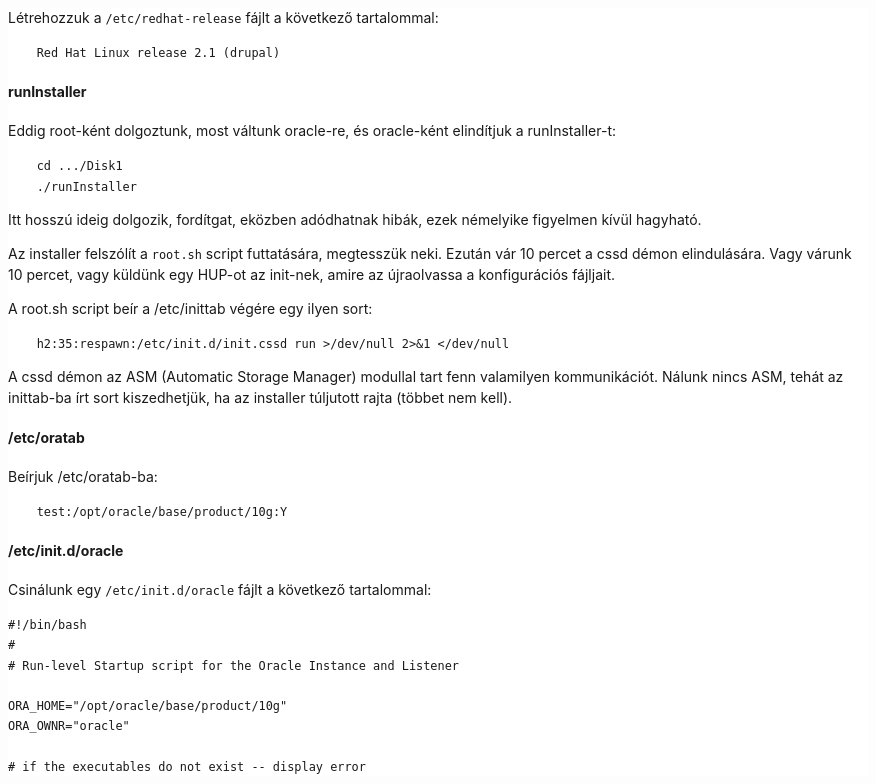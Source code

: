 Létrehozzuk a `/etc/redhat-release` fájlt a következő tartalommal:

    
    
        Red Hat Linux release 2.1 (drupal)
    
    

#### runInstaller

Eddig root-ként dolgoztunk, most váltunk oracle-re, és oracle-ként elindítjuk
a runInstaller-t:

    
    
        cd .../Disk1
        ./runInstaller
    
    

Itt hosszú ideig dolgozik, fordítgat, eközben adódhatnak hibák, ezek némelyike
figyelmen kívül hagyható.

Az installer felszólít a `root.sh` script futtatására, megtesszük neki. Ezután
vár 10 percet a cssd démon elindulására. Vagy várunk 10 percet, vagy küldünk
egy HUP-ot az init-nek, amire az újraolvassa a konfigurációs fájljait.

A root.sh script beír a /etc/inittab végére egy ilyen sort:

    
    
        h2:35:respawn:/etc/init.d/init.cssd run >/dev/null 2>&1 </dev/null
    
    

A cssd démon az ASM (Automatic Storage Manager) modullal tart fenn valamilyen
kommunikációt. Nálunk nincs ASM, tehát az inittab-ba írt sort kiszedhetjük, ha
az installer túljutott rajta (többet nem kell).

#### /etc/oratab

Beírjuk /etc/oratab-ba:

    
    
        test:/opt/oracle/base/product/10g:Y
    
    

#### /etc/init.d/oracle

Csinálunk egy `/etc/init.d/oracle` fájlt a következő tartalommal:

    
    
    #!/bin/bash
    #
    # Run-level Startup script for the Oracle Instance and Listener
    
    ORA_HOME="/opt/oracle/base/product/10g"
    ORA_OWNR="oracle"
    
    # if the executables do not exist -- display error
    